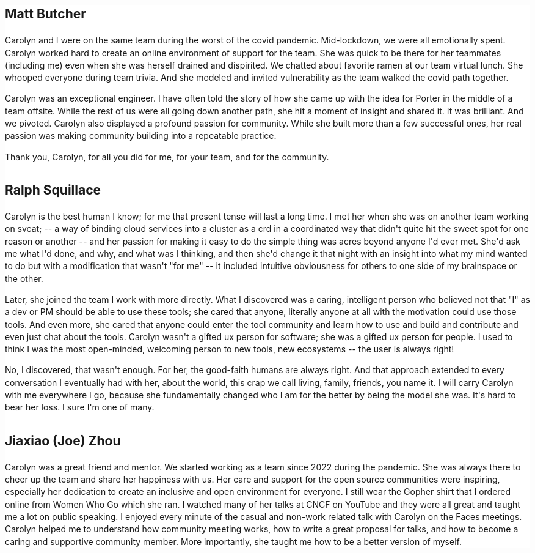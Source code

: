 ## Matt Butcher

Carolyn and I were on the same team during the worst of the covid pandemic. Mid-lockdown, we were all emotionally spent. Carolyn worked hard to create an online environment of support for the team. She was quick to be there for her teammates (including me) even when she was herself drained and dispirited. We chatted about favorite ramen at our team virtual lunch. She whooped everyone during team trivia. And she modeled and invited vulnerability as the team walked the covid path together.

Carolyn was an exceptional engineer. I have often told the story of how she came up with the idea for Porter in the middle of a team offsite. While the rest of us were all going down another path, she hit a moment of insight and shared it. It was brilliant. And we pivoted. Carolyn also displayed a profound passion for community. While she built more than a few successful ones, her real passion was making community building into a repeatable practice.

Thank you, Carolyn, for all you did for me, for your team, and for the community.

## Ralph Squillace

Carolyn is the best human I know; for me that present tense will last a long time. I met her when she was on another team working on svcat; -- a way of binding cloud services into a cluster as a crd in a coordinated way that didn't quite hit the sweet spot for one reason or another -- and her passion for making it easy to do the simple thing was acres beyond anyone I'd ever met. She'd ask me what I'd done, and why, and what was I thinking, and then she'd change it that night with an insight into what my mind wanted to do but with a modification that wasn't "for me" -- it included intuitive obviousness for others to one side of my brainspace or the other.

Later, she joined the team I work with more directly. What I discovered was a caring, intelligent person who believed not that "I" as a dev or PM should be able to use these tools; she cared that anyone, literally anyone at all with the motivation could use those tools. And even more, she cared that anyone could enter the tool community and learn how to use and build and contribute and even just chat about the tools. Carolyn wasn't a gifted ux person for software; she was a gifted ux person for people. I used to think I was the most open-minded, welcoming person to new tools, new ecosystems -- the user is always right!

No, I discovered, that wasn't enough. For her, the good-faith humans are always right. And that approach extended to every conversation I eventually had with her, about the world, this crap we call living, family, friends, you name it. I will carry Carolyn with me everywhere I go, because she fundamentally changed who I am for the better by being the model she was. It's hard to bear her loss. I sure I'm one of many.

## Jiaxiao (Joe) Zhou

Carolyn was a great friend and mentor. We started working as a team since 2022 during the pandemic. She was always there to cheer up the team and share her happiness with us. Her care and support for the open source communities were inspiring, especially her dedication to create an inclusive and open environment for everyone. I still wear the Gopher shirt that I ordered online from Women Who Go which she ran. I watched many of her talks at CNCF on YouTube and they were all great and taught me a lot on public speaking. I enjoyed every minute of the casual and non-work related talk with Carolyn on the Faces meetings. Carolyn helped me to understand how community meeting works, how to write a great proposal for talks, and how to become a caring and supportive community member. More importantly, she taught me how to be a better version of myself.
